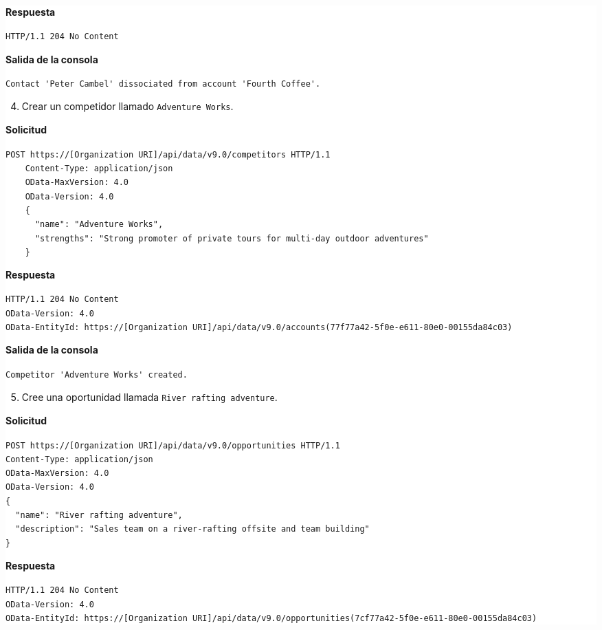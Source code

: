 **Respuesta**  
  
```http    
HTTP/1.1 204 No Content    
```  
  
 **Salida de la consola**  
  
```  
Contact 'Peter Cambel' dissociated from account 'Fourth Coffee'.  
```  
  
4.  Crear un competidor llamado `Adventure Works`.  
  
**Solicitud** 
  
```http    
POST https://[Organization URI]/api/data/v9.0/competitors HTTP/1.1  
    Content-Type: application/json  
    OData-MaxVersion: 4.0  
    OData-Version: 4.0  
    {  
      "name": "Adventure Works",  
      "strengths": "Strong promoter of private tours for multi-day outdoor adventures"  
    }    
```  
  
**Respuesta**  
  
```http    
HTTP/1.1 204 No Content  
OData-Version: 4.0  
OData-EntityId: https://[Organization URI]/api/data/v9.0/accounts(77f77a42-5f0e-e611-80e0-00155da84c03)    
```  
  
**Salida de la consola**  
  
```  
Competitor 'Adventure Works' created.  
```  
  
5.  Cree una oportunidad llamada `River rafting adventure`.  
  
**Solicitud** 
  
```http    
POST https://[Organization URI]/api/data/v9.0/opportunities HTTP/1.1  
Content-Type: application/json  
OData-MaxVersion: 4.0  
OData-Version: 4.0  
{  
  "name": "River rafting adventure",  
  "description": "Sales team on a river-rafting offsite and team building"  
}    
```  
  
**Respuesta**  
  
```http    
HTTP/1.1 204 No Content  
OData-Version: 4.0  
OData-EntityId: https://[Organization URI]/api/data/v9.0/opportunities(7cf77a42-5f0e-e611-80e0-00155da84c03)    
```  
  